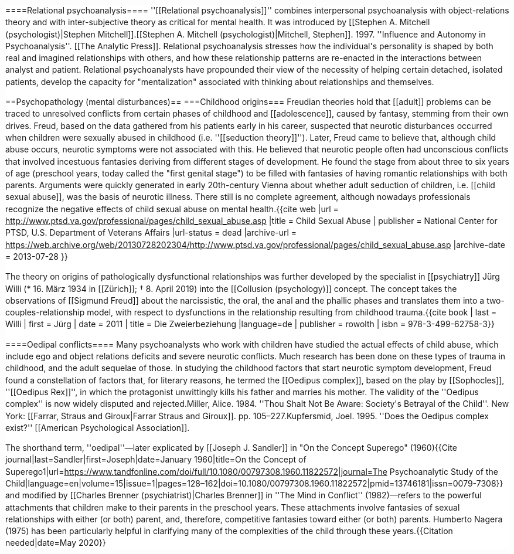 ====Relational psychoanalysis====
''[[Relational psychoanalysis]]'' combines interpersonal psychoanalysis with object-relations theory and with inter-subjective theory as critical for mental health. It was introduced by [[Stephen A. Mitchell (psychologist)|Stephen Mitchell]].<ref>[[Stephen A. Mitchell (psychologist)|Mitchell, Stephen]]. 1997. ''Influence and Autonomy in Psychoanalysis''. [[The Analytic Press]].</ref> Relational psychoanalysis stresses how the individual's personality is shaped by both real and imagined relationships with others, and how these relationship patterns are re-enacted in the interactions between analyst and patient. Relational psychoanalysts have propounded their view of the necessity of helping certain detached, isolated patients, develop the capacity for "mentalization" associated with thinking about relationships and themselves.

==Psychopathology (mental disturbances)==
===Childhood origins===
Freudian theories hold that [[adult]] problems can be traced to unresolved conflicts from certain phases of childhood and [[adolescence]], caused by fantasy, stemming from their own drives. Freud, based on the data gathered from his patients early in his career, suspected that neurotic disturbances occurred when children were sexually abused in childhood (i.e. ''[[seduction theory]]''). Later, Freud came to believe that, although child abuse occurs, neurotic symptoms were not associated with this. He believed that neurotic people often had unconscious conflicts that involved incestuous fantasies deriving from different stages of development. He found the stage from about three to six years of age (preschool years, today called the "first genital stage") to be filled with fantasies of having romantic relationships with both parents. Arguments were quickly generated in early 20th-century Vienna about whether adult seduction of children, i.e. [[child sexual abuse]], was the basis of neurotic illness. There still is no complete agreement, although nowadays professionals recognize the negative effects of child sexual abuse on mental health.<ref>{{cite web |url = http://www.ptsd.va.gov/professional/pages/child_sexual_abuse.asp |title = Child Sexual Abuse | publisher = National Center for PTSD, U.S. Department of Veterans Affairs |url-status = dead |archive-url = https://web.archive.org/web/20130728202304/http://www.ptsd.va.gov/professional/pages/child_sexual_abuse.asp |archive-date = 2013-07-28 }}</ref>

The theory on origins of pathologically dysfunctional relationships was further developed by the specialist in [[psychiatry]] Jürg Willi (* 16. März 1934 in [[Zürich]]; † 8. April 2019) into the [[Collusion (psychology)]] concept. The concept takes the observations of [[Sigmund Freud]] about the narcissistic, the oral, the anal and the phallic phases and translates them into a two-couples-relationship model, with respect to dysfunctions in the relationship resulting from childhood trauma.<ref>{{cite book | last = Willi | first = Jürg | date = 2011 | title = Die Zweierbeziehung |language=de | publisher = rowolth | isbn = 978-3-499-62758-3}}</ref>

====Oedipal conflicts====
Many psychoanalysts who work with children have studied the actual effects of child abuse, which include ego and object relations deficits and severe neurotic conflicts. Much research has been done on these types of trauma in childhood, and the adult sequelae of those. In studying the childhood factors that start neurotic symptom development, Freud found a constellation of factors that, for literary reasons, he termed the [[Oedipus complex]], based on the play by [[Sophocles]], ''[[Oedipus Rex]]'', in which the protagonist unwittingly kills his father and marries his mother. The validity of the ''Oedipus complex'' is now widely disputed and rejected.<ref name="Miller, Alice 1984, pp. 105">Miller, Alice. 1984. ''Thou Shalt Not Be Aware: Society's Betrayal of the Child''. New York: [[Farrar, Straus and Giroux|Farrar Straus and Giroux]]. pp. 105–227.</ref><ref name="Kupfersmid, Joel">Kupfersmid, Joel. 1995. ''Does the Oedipus complex exist?'' [[American Psychological Association]].</ref>

The shorthand term, ''oedipal''—later explicated by [[Joseph J. Sandler]] in "On the Concept Superego" (1960)<ref>{{Cite journal|last=Sandler|first=Joseph|date=January 1960|title=On the Concept of Superego1|url=https://www.tandfonline.com/doi/full/10.1080/00797308.1960.11822572|journal=The Psychoanalytic Study of the Child|language=en|volume=15|issue=1|pages=128–162|doi=10.1080/00797308.1960.11822572|pmid=13746181|issn=0079-7308}}</ref> and modified by [[Charles Brenner (psychiatrist)|Charles Brenner]] in ''The Mind in Conflict'' (1982)—refers to the powerful attachments that children make to their parents in the preschool years. These attachments involve fantasies of sexual relationships with either (or both) parent, and, therefore, competitive fantasies toward either (or both) parents. Humberto Nagera (1975) has been particularly helpful in clarifying many of the complexities of the child through these years.{{Citation needed|date=May 2020}}
